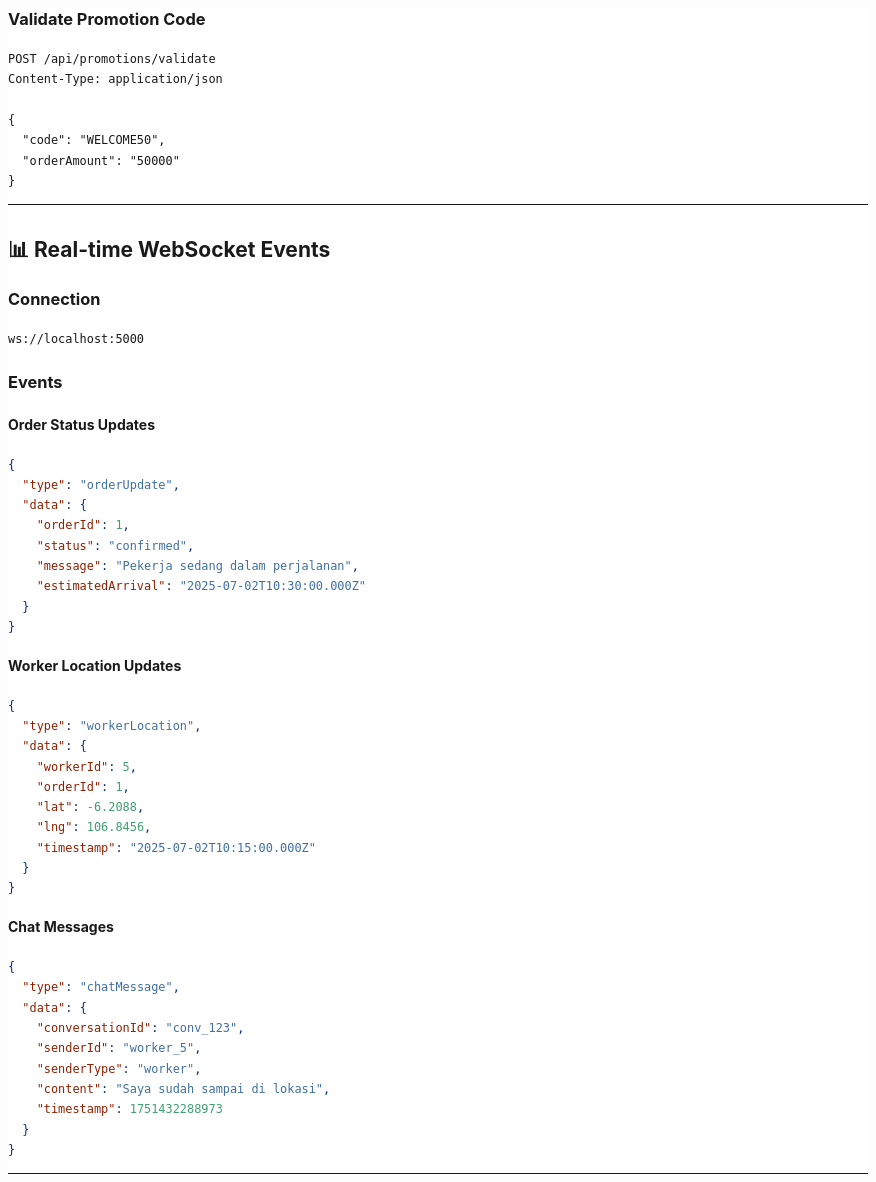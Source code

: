 ### Validate Promotion Code
```
POST /api/promotions/validate
Content-Type: application/json

{
  "code": "WELCOME50",
  "orderAmount": "50000"
}
```

---

## 📊 Real-time WebSocket Events

### Connection
```
ws://localhost:5000
```

### Events

#### Order Status Updates
```json
{
  "type": "orderUpdate",
  "data": {
    "orderId": 1,
    "status": "confirmed",
    "message": "Pekerja sedang dalam perjalanan",
    "estimatedArrival": "2025-07-02T10:30:00.000Z"
  }
}
```

#### Worker Location Updates
```json
{
  "type": "workerLocation",
  "data": {
    "workerId": 5,
    "orderId": 1,
    "lat": -6.2088,
    "lng": 106.8456,
    "timestamp": "2025-07-02T10:15:00.000Z"
  }
}
```

#### Chat Messages
```json
{
  "type": "chatMessage",
  "data": {
    "conversationId": "conv_123",
    "senderId": "worker_5",
    "senderType": "worker",
    "content": "Saya sudah sampai di lokasi",
    "timestamp": 1751432288973
  }
}
```

---
